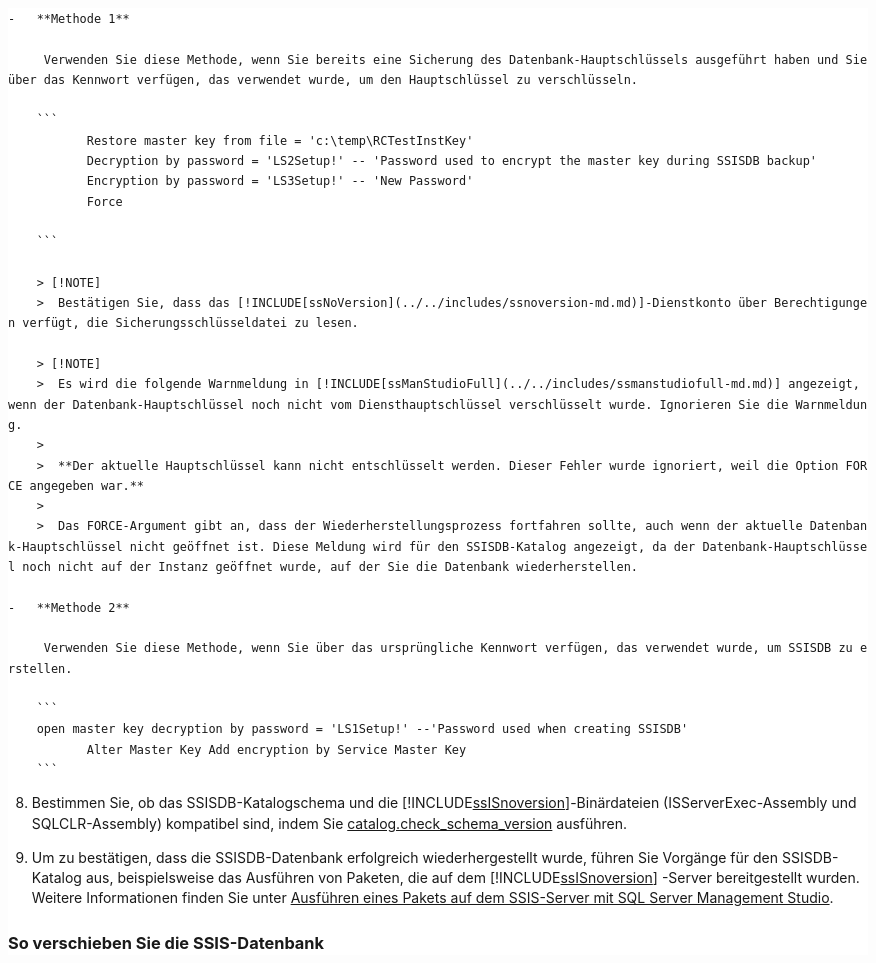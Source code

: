     -   **Methode 1**  
  
         Verwenden Sie diese Methode, wenn Sie bereits eine Sicherung des Datenbank-Hauptschlüssels ausgeführt haben und Sie über das Kennwort verfügen, das verwendet wurde, um den Hauptschlüssel zu verschlüsseln.  
  
        ```  
               Restore master key from file = 'c:\temp\RCTestInstKey'  
               Decryption by password = 'LS2Setup!' -- 'Password used to encrypt the master key during SSISDB backup'  
               Encryption by password = 'LS3Setup!' -- 'New Password'  
               Force  
  
        ```  
  
        > [!NOTE]  
        >  Bestätigen Sie, dass das [!INCLUDE[ssNoVersion](../../includes/ssnoversion-md.md)]-Dienstkonto über Berechtigungen verfügt, die Sicherungsschlüsseldatei zu lesen.  
  
        > [!NOTE]  
        >  Es wird die folgende Warnmeldung in [!INCLUDE[ssManStudioFull](../../includes/ssmanstudiofull-md.md)] angezeigt, wenn der Datenbank-Hauptschlüssel noch nicht vom Diensthauptschlüssel verschlüsselt wurde. Ignorieren Sie die Warnmeldung.  
        >   
        >  **Der aktuelle Hauptschlüssel kann nicht entschlüsselt werden. Dieser Fehler wurde ignoriert, weil die Option FORCE angegeben war.**  
        >   
        >  Das FORCE-Argument gibt an, dass der Wiederherstellungsprozess fortfahren sollte, auch wenn der aktuelle Datenbank-Hauptschlüssel nicht geöffnet ist. Diese Meldung wird für den SSISDB-Katalog angezeigt, da der Datenbank-Hauptschlüssel noch nicht auf der Instanz geöffnet wurde, auf der Sie die Datenbank wiederherstellen.  
  
    -   **Methode 2**  
  
         Verwenden Sie diese Methode, wenn Sie über das ursprüngliche Kennwort verfügen, das verwendet wurde, um SSISDB zu erstellen.  
  
        ```  
        open master key decryption by password = 'LS1Setup!' --'Password used when creating SSISDB'  
               Alter Master Key Add encryption by Service Master Key  
        ```  
  
8.  Bestimmen Sie, ob das SSISDB-Katalogschema und die [!INCLUDE[ssISnoversion](../../includes/ssisnoversion-md.md)]-Binärdateien (ISServerExec-Assembly und SQLCLR-Assembly) kompatibel sind, indem Sie [catalog.check_schema_version](../../integration-services/system-stored-procedures/catalog-check-schema-version.md) ausführen.  
  
9. Um zu bestätigen, dass die SSISDB-Datenbank erfolgreich wiederhergestellt wurde, führen Sie Vorgänge für den SSISDB-Katalog aus, beispielsweise das Ausführen von Paketen, die auf dem [!INCLUDE[ssISnoversion](../../includes/ssisnoversion-md.md)] -Server bereitgestellt wurden. Weitere Informationen finden Sie unter [Ausführen eines Pakets auf dem SSIS-Server mit SQL Server Management Studio](../../integration-services/packages/run-a-package-on-the-ssis-server-using-sql-server-management-studio.md).  
  
### So verschieben Sie die SSIS-Datenbank  
  